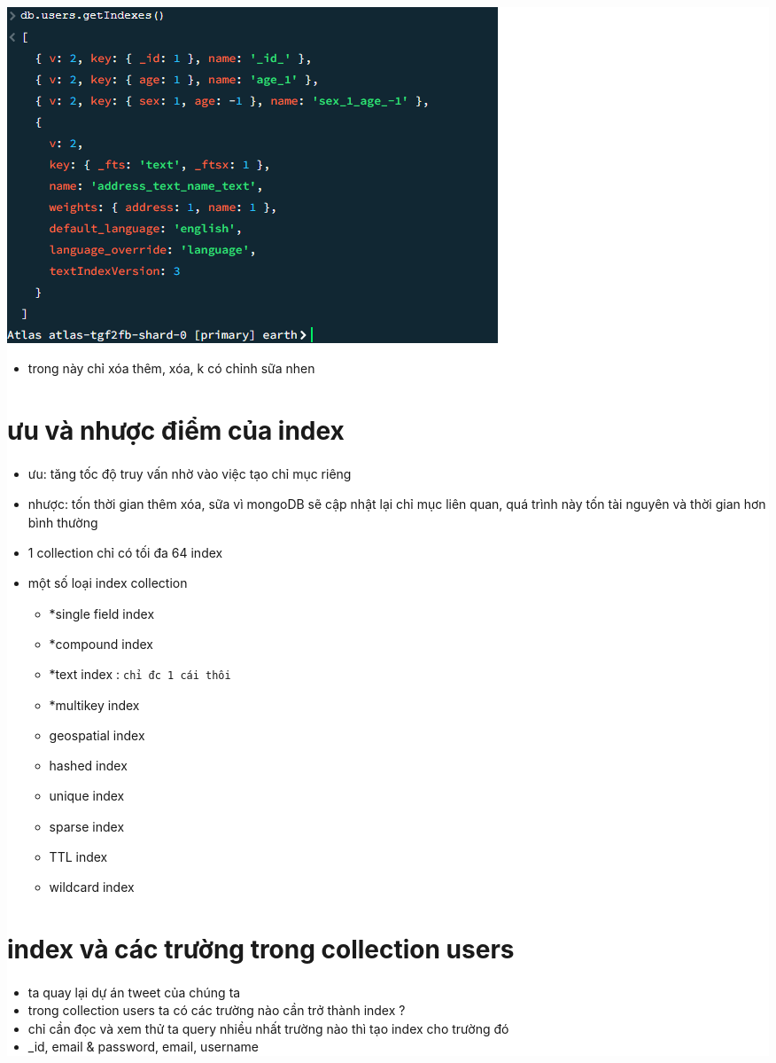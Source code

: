  ![Alt text](image-276.png)

- trong này chỉ xóa thêm, xóa, k có chỉnh sữa nhen

# ưu và nhược điểm của index

- ưu: tăng tốc độ truy vấn nhờ vào việc tạo chỉ mục riêng
- nhược: tốn thời gian thêm xóa, sữa vì mongoDB sẽ cập nhật lại chỉ mục liên quan, quá trình này tốn tài nguyên và thời gian hơn bình thường
- 1 collection chỉ có tối đa 64 index

- một số loại index collection

  - \*single field index
  - \*compound index
  - \*text index : `chỉ đc 1 cái thôi`
  - \*multikey index

  - geospatial index
  - hashed index
  - unique index
  - sparse index
  - TTL index
  - wildcard index

# index và các trường trong collection users

- ta quay lại dự án tweet của chúng ta
- trong collection users ta có các trường nào cần trở thành index ?
- chỉ cần đọc và xem thử ta query nhiều nhất trường nào thì tạo index cho trường đó
- \_id, email & password, email, username
